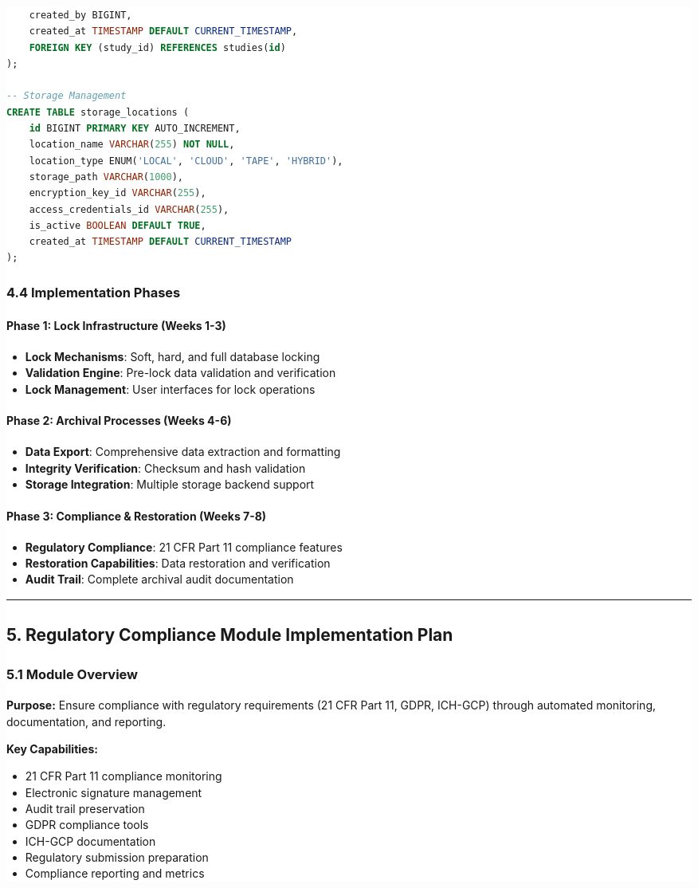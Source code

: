 ```sql
    created_by BIGINT,
    created_at TIMESTAMP DEFAULT CURRENT_TIMESTAMP,
    FOREIGN KEY (study_id) REFERENCES studies(id)
);

-- Storage Management
CREATE TABLE storage_locations (
    id BIGINT PRIMARY KEY AUTO_INCREMENT,
    location_name VARCHAR(255) NOT NULL,
    location_type ENUM('LOCAL', 'CLOUD', 'TAPE', 'HYBRID'),
    storage_path VARCHAR(1000),
    encryption_key_id VARCHAR(255),
    access_credentials_id VARCHAR(255),
    is_active BOOLEAN DEFAULT TRUE,
    created_at TIMESTAMP DEFAULT CURRENT_TIMESTAMP
);
```

### 4.4 Implementation Phases

#### Phase 1: Lock Infrastructure (Weeks 1-3)
- **Lock Mechanisms**: Soft, hard, and full database locking
- **Validation Engine**: Pre-lock data validation and verification
- **Lock Management**: User interfaces for lock operations

#### Phase 2: Archival Processes (Weeks 4-6)
- **Data Export**: Comprehensive data extraction and formatting
- **Integrity Verification**: Checksum and hash validation
- **Storage Integration**: Multiple storage backend support

#### Phase 3: Compliance & Restoration (Weeks 7-8)
- **Regulatory Compliance**: 21 CFR Part 11 compliance features
- **Restoration Capabilities**: Data restoration and verification
- **Audit Trail**: Complete archival audit documentation

---

## 5. Regulatory Compliance Module Implementation Plan

### 5.1 Module Overview

**Purpose:** Ensure compliance with regulatory requirements (21 CFR Part 11, GDPR, ICH-GCP) through automated monitoring, documentation, and reporting.

**Key Capabilities:**
- 21 CFR Part 11 compliance monitoring
- Electronic signature management
- Audit trail preservation
- GDPR compliance tools
- ICH-GCP documentation
- Regulatory submission preparation
- Compliance reporting and metrics
